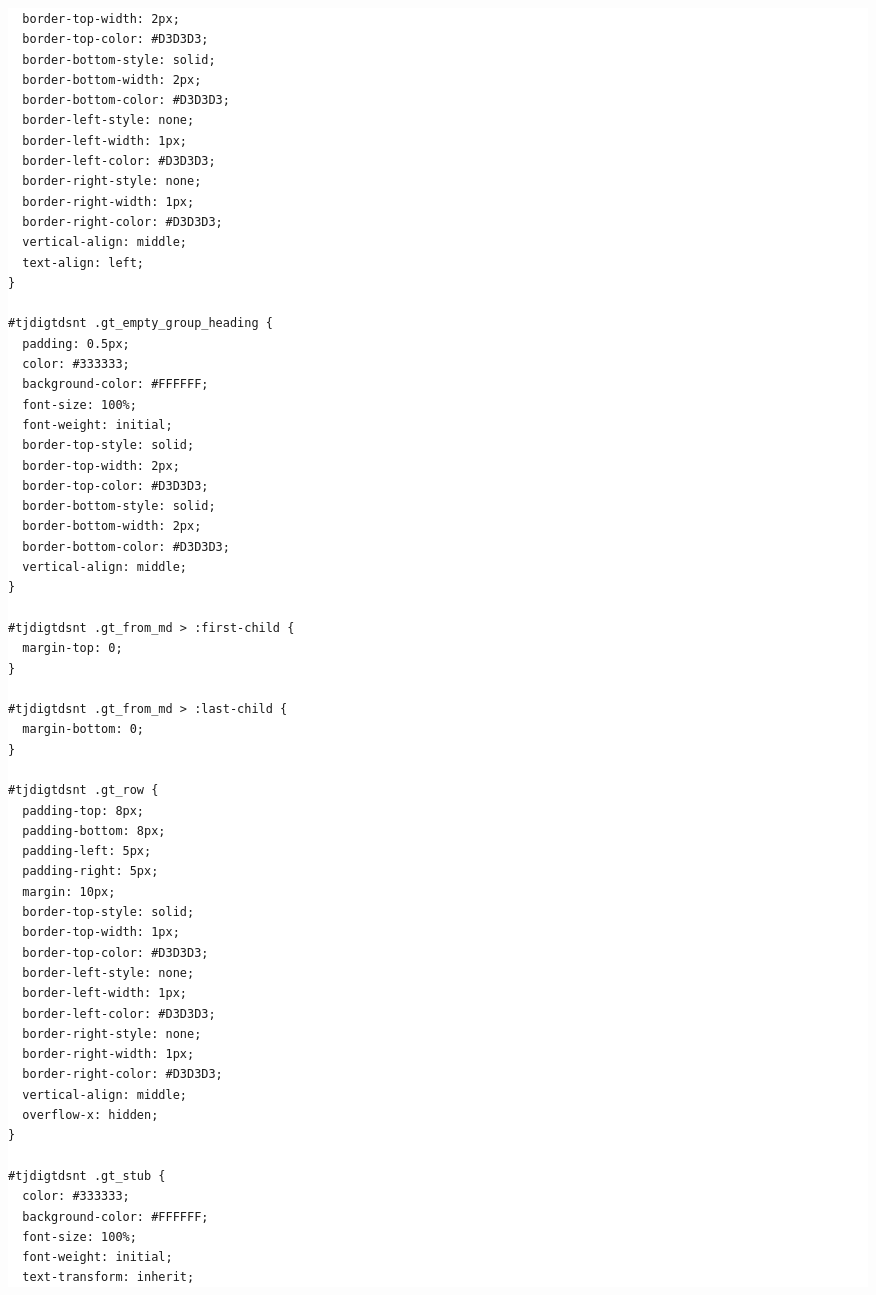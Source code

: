 ```{=html}
  border-top-width: 2px;
  border-top-color: #D3D3D3;
  border-bottom-style: solid;
  border-bottom-width: 2px;
  border-bottom-color: #D3D3D3;
  border-left-style: none;
  border-left-width: 1px;
  border-left-color: #D3D3D3;
  border-right-style: none;
  border-right-width: 1px;
  border-right-color: #D3D3D3;
  vertical-align: middle;
  text-align: left;
}

#tjdigtdsnt .gt_empty_group_heading {
  padding: 0.5px;
  color: #333333;
  background-color: #FFFFFF;
  font-size: 100%;
  font-weight: initial;
  border-top-style: solid;
  border-top-width: 2px;
  border-top-color: #D3D3D3;
  border-bottom-style: solid;
  border-bottom-width: 2px;
  border-bottom-color: #D3D3D3;
  vertical-align: middle;
}

#tjdigtdsnt .gt_from_md > :first-child {
  margin-top: 0;
}

#tjdigtdsnt .gt_from_md > :last-child {
  margin-bottom: 0;
}

#tjdigtdsnt .gt_row {
  padding-top: 8px;
  padding-bottom: 8px;
  padding-left: 5px;
  padding-right: 5px;
  margin: 10px;
  border-top-style: solid;
  border-top-width: 1px;
  border-top-color: #D3D3D3;
  border-left-style: none;
  border-left-width: 1px;
  border-left-color: #D3D3D3;
  border-right-style: none;
  border-right-width: 1px;
  border-right-color: #D3D3D3;
  vertical-align: middle;
  overflow-x: hidden;
}

#tjdigtdsnt .gt_stub {
  color: #333333;
  background-color: #FFFFFF;
  font-size: 100%;
  font-weight: initial;
  text-transform: inherit;
```
